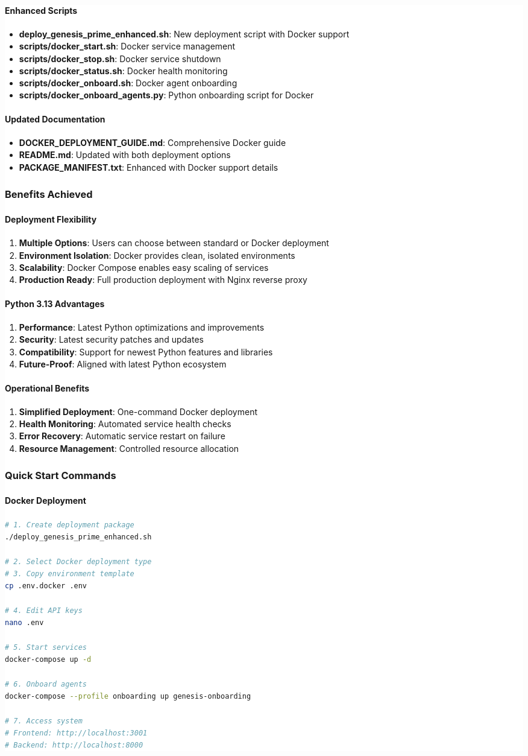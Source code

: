 #### **Enhanced Scripts**
- **deploy_genesis_prime_enhanced.sh**: New deployment script with Docker support
- **scripts/docker_start.sh**: Docker service management
- **scripts/docker_stop.sh**: Docker service shutdown
- **scripts/docker_status.sh**: Docker health monitoring
- **scripts/docker_onboard.sh**: Docker agent onboarding
- **scripts/docker_onboard_agents.py**: Python onboarding script for Docker

#### **Updated Documentation**
- **DOCKER_DEPLOYMENT_GUIDE.md**: Comprehensive Docker guide
- **README.md**: Updated with both deployment options
- **PACKAGE_MANIFEST.txt**: Enhanced with Docker support details

### **Benefits Achieved**

#### **Deployment Flexibility**
1. **Multiple Options**: Users can choose between standard or Docker deployment
2. **Environment Isolation**: Docker provides clean, isolated environments
3. **Scalability**: Docker Compose enables easy scaling of services
4. **Production Ready**: Full production deployment with Nginx reverse proxy

#### **Python 3.13 Advantages**
1. **Performance**: Latest Python optimizations and improvements
2. **Security**: Latest security patches and updates
3. **Compatibility**: Support for newest Python features and libraries
4. **Future-Proof**: Aligned with latest Python ecosystem

#### **Operational Benefits**
1. **Simplified Deployment**: One-command Docker deployment
2. **Health Monitoring**: Automated service health checks
3. **Error Recovery**: Automatic service restart on failure
4. **Resource Management**: Controlled resource allocation

### **Quick Start Commands**

#### **Docker Deployment**
```bash
# 1. Create deployment package
./deploy_genesis_prime_enhanced.sh

# 2. Select Docker deployment type
# 3. Copy environment template
cp .env.docker .env

# 4. Edit API keys
nano .env

# 5. Start services
docker-compose up -d

# 6. Onboard agents
docker-compose --profile onboarding up genesis-onboarding

# 7. Access system
# Frontend: http://localhost:3001
# Backend: http://localhost:8000
```
